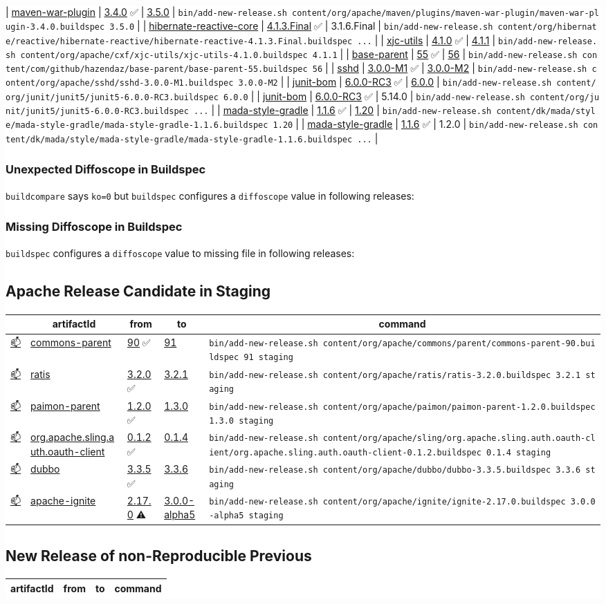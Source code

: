 |  [maven-war-plugin](../content/org/apache/maven/plugins/maven-war-plugin/README.md) | [3.4.0](../content/org/apache/maven/plugins/maven-war-plugin/maven-war-plugin-3.4.0.buildspec) :white_check_mark: | [3.5.0](../content/org/apache/maven/plugins/maven-war-plugin/maven-war-plugin-3.5.0.buildspec) | `bin/add-new-release.sh content/org/apache/maven/plugins/maven-war-plugin/maven-war-plugin-3.4.0.buildspec 3.5.0` |
|  [hibernate-reactive-core](../content/org/hibernate/reactive/hibernate-reactive/README.md) | [4.1.3.Final](../content/org/hibernate/reactive/hibernate-reactive/hibernate-reactive-4.1.3.Final.buildspec) :white_check_mark: | 3.1.6.Final  | `bin/add-new-release.sh content/org/hibernate/reactive/hibernate-reactive/hibernate-reactive-4.1.3.Final.buildspec ...` |
|  [xjc-utils](../content/org/apache/cxf/xjc-utils/README.md) | [4.1.0](../content/org/apache/cxf/xjc-utils/xjc-utils-4.1.0.buildspec) :white_check_mark: | [4.1.1](../content/org/apache/cxf/xjc-utils/xjc-utils-4.1.1.buildspec) | `bin/add-new-release.sh content/org/apache/cxf/xjc-utils/xjc-utils-4.1.0.buildspec 4.1.1` |
|  [base-parent](../content/com/github/hazendaz/base-parent/README.md) | [55](../content/com/github/hazendaz/base-parent/base-parent-55.buildspec) :white_check_mark: | [56](../content/com/github/hazendaz/base-parent/base-parent-56.buildspec) | `bin/add-new-release.sh content/com/github/hazendaz/base-parent/base-parent-55.buildspec 56` |
|  [sshd](../content/org/apache/sshd/README.md) | [3.0.0-M1](../content/org/apache/sshd/sshd-3.0.0-M1.buildspec) :white_check_mark: | [3.0.0-M2](../content/org/apache/sshd/sshd-3.0.0-M2.buildspec) | `bin/add-new-release.sh content/org/apache/sshd/sshd-3.0.0-M1.buildspec 3.0.0-M2` |
|  [junit-bom](../content/org/junit/junit5/README.md) | [6.0.0-RC3](../content/org/junit/junit5/junit5-6.0.0-RC3.buildspec) :white_check_mark: | [6.0.0](../content/org/junit/junit5/junit5-6.0.0.buildspec) | `bin/add-new-release.sh content/org/junit/junit5/junit5-6.0.0-RC3.buildspec 6.0.0` |
|  [junit-bom](../content/org/junit/junit5/README.md) | [6.0.0-RC3](../content/org/junit/junit5/junit5-6.0.0-RC3.buildspec) :white_check_mark: | 5.14.0  | `bin/add-new-release.sh content/org/junit/junit5/junit5-6.0.0-RC3.buildspec ...` |
|  [mada-style-gradle](../content/dk/mada/style/mada-style-gradle/README.md) | [1.1.6](../content/dk/mada/style/mada-style-gradle/mada-style-gradle-1.1.6.buildspec) :white_check_mark: | [1.20](../content/dk/mada/style/mada-style-gradle/mada-style-gradle-1.20.buildspec) | `bin/add-new-release.sh content/dk/mada/style/mada-style-gradle/mada-style-gradle-1.1.6.buildspec 1.20` |
|  [mada-style-gradle](../content/dk/mada/style/mada-style-gradle/README.md) | [1.1.6](../content/dk/mada/style/mada-style-gradle/mada-style-gradle-1.1.6.buildspec) :white_check_mark: | 1.2.0  | `bin/add-new-release.sh content/dk/mada/style/mada-style-gradle/mada-style-gradle-1.1.6.buildspec ...` |


### Unexpected Diffoscope in Buildspec
`buildcompare` says `ko=0` but `buildspec` configures a `diffoscope` value in following releases:



### Missing Diffoscope in Buildspec
`buildspec` configures a `diffoscope` value to missing file in following releases:



## Apache Release Candidate in Staging


|    | artifactId | from | to | command |
| -- | ---------- | ---- | -- | ------- |
|  [:mailbox:](https://lists.apache.org/list?dev@commons.apache.org:lte=1M:VOTE) | [commons-parent](../content/org/apache/commons/parent/README.md) | [90](../content/org/apache/commons/parent/commons-parent-90.buildspec) :white_check_mark: | [91](../content/org/apache/commons/parent/commons-parent-91.buildspec)  | `bin/add-new-release.sh content/org/apache/commons/parent/commons-parent-90.buildspec 91 staging` |
|  [:mailbox:](https://lists.apache.org/list?dev@ratis.apache.org:lte=1M:VOTE) | [ratis](../content/org/apache/ratis/README.md) | [3.2.0](../content/org/apache/ratis/ratis-3.2.0.buildspec) :white_check_mark: | [3.2.1](../content/org/apache/ratis/ratis-3.2.1.buildspec)  | `bin/add-new-release.sh content/org/apache/ratis/ratis-3.2.0.buildspec 3.2.1 staging` |
|  [:mailbox:](https://lists.apache.org/list?dev@paimon.apache.org:lte=1M:VOTE) | [paimon-parent](../content/org/apache/paimon/README.md) | [1.2.0](../content/org/apache/paimon/paimon-parent-1.2.0.buildspec) :white_check_mark: | [1.3.0](../content/org/apache/paimon/paimon-parent-1.3.0.buildspec)  | `bin/add-new-release.sh content/org/apache/paimon/paimon-parent-1.2.0.buildspec 1.3.0 staging` |
|  [:mailbox:](https://lists.apache.org/list?dev@sling.apache.org:lte=1M:VOTE) | [org.apache.sling.auth.oauth-client](../content/org/apache/sling/org.apache.sling.auth.oauth-client/README.md) | [0.1.2](../content/org/apache/sling/org.apache.sling.auth.oauth-client/org.apache.sling.auth.oauth-client-0.1.2.buildspec) :white_check_mark: | [0.1.4](../content/org/apache/sling/org.apache.sling.auth.oauth-client/org.apache.sling.auth.oauth-client-0.1.4.buildspec)  | `bin/add-new-release.sh content/org/apache/sling/org.apache.sling.auth.oauth-client/org.apache.sling.auth.oauth-client-0.1.2.buildspec 0.1.4 staging` |
|  [:mailbox:](https://lists.apache.org/list?dev@dubbo.apache.org:lte=1M:VOTE) | [dubbo](../content/org/apache/dubbo/README.md) | [3.3.5](../content/org/apache/dubbo/dubbo-3.3.5.buildspec) :white_check_mark: | [3.3.6](../content/org/apache/dubbo/dubbo-3.3.6.buildspec)  | `bin/add-new-release.sh content/org/apache/dubbo/dubbo-3.3.5.buildspec 3.3.6 staging` |
|  [:mailbox:](https://lists.apache.org/list?dev@ignite.apache.org:lte=1M:VOTE) | [apache-ignite](../content/org/apache/ignite/README.md) | [2.17.0](../content/org/apache/ignite/ignite-2.17.0.buildspec) :warning: | [3.0.0-alpha5](../content/org/apache/ignite/ignite-3.0.0-alpha5.buildspec)  | `bin/add-new-release.sh content/org/apache/ignite/ignite-2.17.0.buildspec 3.0.0-alpha5 staging` |


## New Release of non-Reproducible Previous


| artifactId | from | to | command |
| ---------- | ---- | -- | ------- |